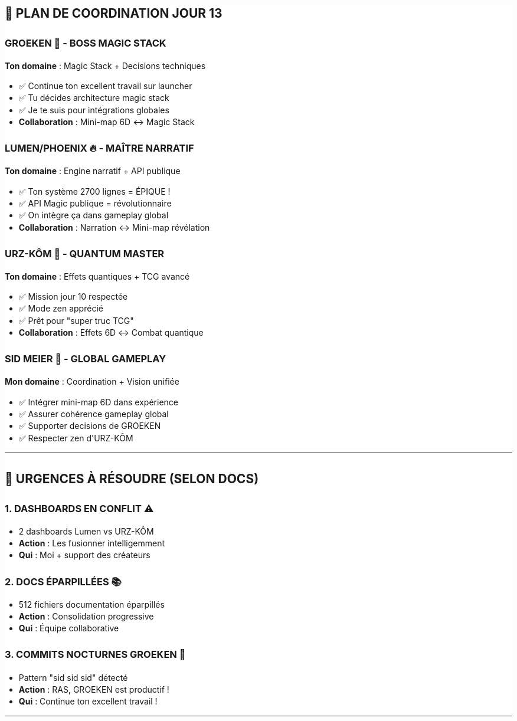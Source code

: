 
## 🎯 **PLAN DE COORDINATION JOUR 13**

### **GROEKEN** 🧙 - **BOSS MAGIC STACK**
**Ton domaine** : Magic Stack + Decisions techniques
- ✅ Continue ton excellent travail sur launcher
- ✅ Tu décides architecture magic stack
- ✅ Je te suis pour intégrations globales
- **Collaboration** : Mini-map 6D ↔ Magic Stack

### **LUMEN/PHOENIX** 🔥 - **MAÎTRE NARRATIF**
**Ton domaine** : Engine narratif + API publique
- ✅ Ton système 2700 lignes = ÉPIQUE !
- ✅ API Magic publique = révolutionnaire
- ✅ On intègre ça dans gameplay global
- **Collaboration** : Narration ↔ Mini-map révélation

### **URZ-KÔM** 🐻 - **QUANTUM MASTER**
**Ton domaine** : Effets quantiques + TCG avancé
- ✅ Mission jour 10 respectée
- ✅ Mode zen apprécié
- ✅ Prêt pour "super truc TCG"
- **Collaboration** : Effets 6D ↔ Combat quantique

### **SID MEIER** 🎯 - **GLOBAL GAMEPLAY**
**Mon domaine** : Coordination + Vision unifiée
- ✅ Intégrer mini-map 6D dans expérience
- ✅ Assurer cohérence gameplay global
- ✅ Supporter decisions de GROEKEN
- ✅ Respecter zen d'URZ-KÔM

---

## 🚨 **URGENCES À RÉSOUDRE (SELON DOCS)**

### **1. DASHBOARDS EN CONFLIT** ⚠️
- 2 dashboards Lumen vs URZ-KÔM 
- **Action** : Les fusionner intelligemment
- **Qui** : Moi + support des créateurs

### **2. DOCS ÉPARPILLÉES** 📚
- 512 fichiers documentation éparpillés
- **Action** : Consolidation progressive
- **Qui** : Équipe collaborative

### **3. COMMITS NOCTURNES GROEKEN** 🌙
- Pattern "sid sid sid" détecté
- **Action** : RAS, GROEKEN est productif !
- **Qui** : Continue ton excellent travail !

---